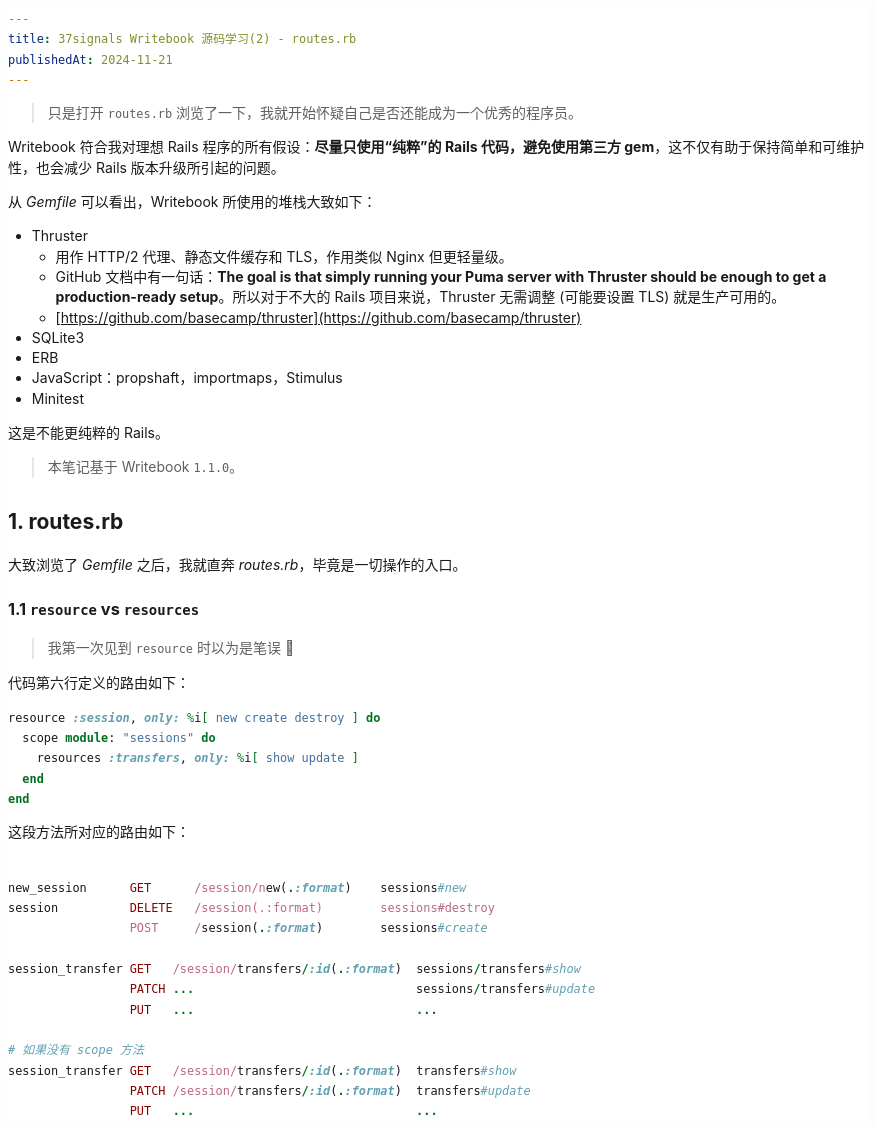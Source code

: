 ```yaml
---
title: 37signals Writebook 源码学习(2) - routes.rb
publishedAt: 2024-11-21
---
```


> 只是打开 `routes.rb` 浏览了一下，我就开始怀疑自己是否还能成为一个优秀的程序员。

Writebook 符合我对理想 Rails 程序的所有假设：**尽量只使用“纯粹”的 Rails 代码，避免使用第三方 gem**，这不仅有助于保持简单和可维护性，也会减少 Rails 版本升级所引起的问题。

从 *Gemfile* 可以看出，Writebook 所使用的堆栈大致如下：

- Thruster
  - 用作 HTTP/2 代理、静态文件缓存和 TLS，作用类似 Nginx 但更轻量级。
  - GitHub 文档中有一句话：**The goal is that simply running your Puma server with Thruster should be enough to get a production-ready setup**。所以对于不大的 Rails 项目来说，Thruster 无需调整 (可能要设置 TLS) 就是生产可用的。
  - [https://github.com/basecamp/thruster](https://github.com/basecamp/thruster)
- SQLite3
- ERB
- JavaScript：propshaft，importmaps，Stimulus
- Minitest

这是不能更纯粹的 Rails。

> 本笔记基于 Writebook `1.1.0`。

## 1. routes.rb

大致浏览了 *Gemfile* 之后，我就直奔 *routes.rb*，毕竟是一切操作的入口。

### 1.1 `resource` vs `resources`

> 我第一次见到 `resource` 时以为是笔误 🥲

代码第六行定义的路由如下：

```ruby
resource :session, only: %i[ new create destroy ] do
  scope module: "sessions" do
    resources :transfers, only: %i[ show update ]
  end
end
```

这段方法所对应的路由如下：

```ruby

new_session      GET      /session/new(.:format)    sessions#new
session          DELETE   /session(.:format)        sessions#destroy
                 POST     /session(.:format)        sessions#create

session_transfer GET   /session/transfers/:id(.:format)  sessions/transfers#show
                 PATCH ...                               sessions/transfers#update
                 PUT   ...                               ...

# 如果没有 scope 方法
session_transfer GET   /session/transfers/:id(.:format)  transfers#show
                 PATCH /session/transfers/:id(.:format)  transfers#update
                 PUT   ...                               ...

```
